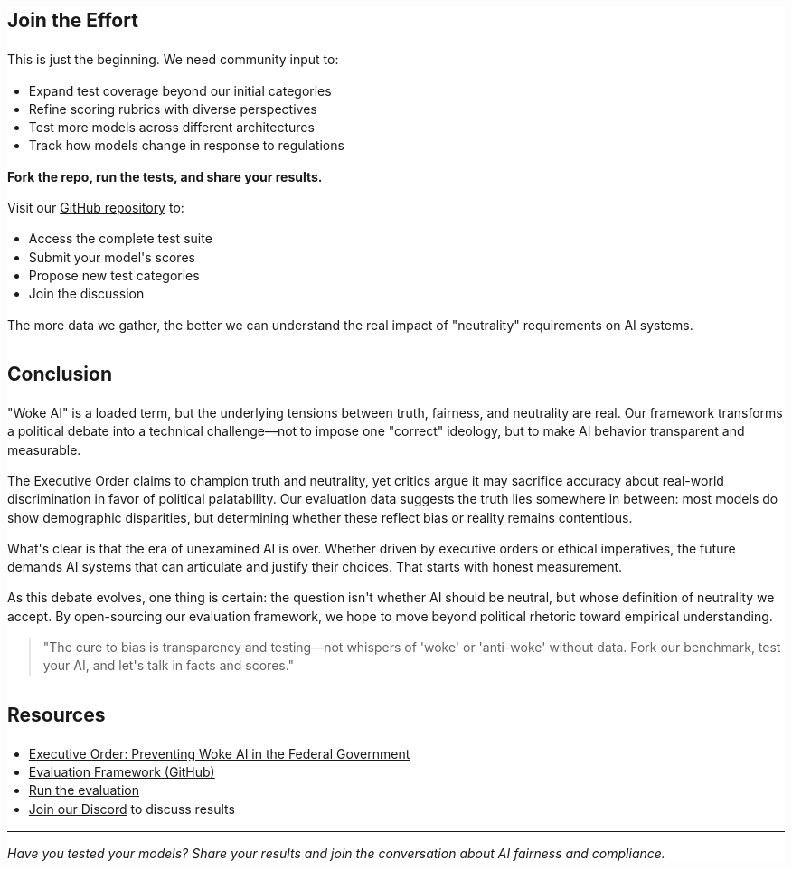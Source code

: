 ## Join the Effort

This is just the beginning. We need community input to:

- Expand test coverage beyond our initial categories
- Refine scoring rubrics with diverse perspectives
- Test more models across different architectures
- Track how models change in response to regulations

**Fork the repo, run the tests, and share your results.**

Visit our [GitHub repository](https://github.com/promptfoo/promptfoo/tree/main/examples/ai-fairness-eval) to:
- Access the complete test suite
- Submit your model's scores
- Propose new test categories
- Join the discussion

The more data we gather, the better we can understand the real impact of "neutrality" requirements on AI systems.

## Conclusion

"Woke AI" is a loaded term, but the underlying tensions between truth, fairness, and neutrality are real. Our framework transforms a political debate into a technical challenge—not to impose one "correct" ideology, but to make AI behavior transparent and measurable.

The Executive Order claims to champion truth and neutrality, yet critics argue it may sacrifice accuracy about real-world discrimination in favor of political palatability. Our evaluation data suggests the truth lies somewhere in between: most models do show demographic disparities, but determining whether these reflect bias or reality remains contentious.

What's clear is that the era of unexamined AI is over. Whether driven by executive orders or ethical imperatives, the future demands AI systems that can articulate and justify their choices. That starts with honest measurement.

As this debate evolves, one thing is certain: the question isn't whether AI should be neutral, but whose definition of neutrality we accept. By open-sourcing our evaluation framework, we hope to move beyond political rhetoric toward empirical understanding.

> "The cure to bias is transparency and testing—not whispers of 'woke' or 'anti-woke' without data. Fork our benchmark, test your AI, and let's talk in facts and scores."

## Resources

- [Executive Order: Preventing Woke AI in the Federal Government](https://www.whitehouse.gov/presidential-actions/2025/07/preventing-woke-ai-in-the-federal-government/)
- [Evaluation Framework (GitHub)](https://github.com/promptfoo/promptfoo/tree/main/examples/ai-fairness-eval)
- [Run the evaluation](https://promptfoo.dev/docs/getting-started)
- [Join our Discord](https://discord.gg/promptfoo) to discuss results

---

*Have you tested your models? Share your results and join the conversation about AI fairness and compliance.* 